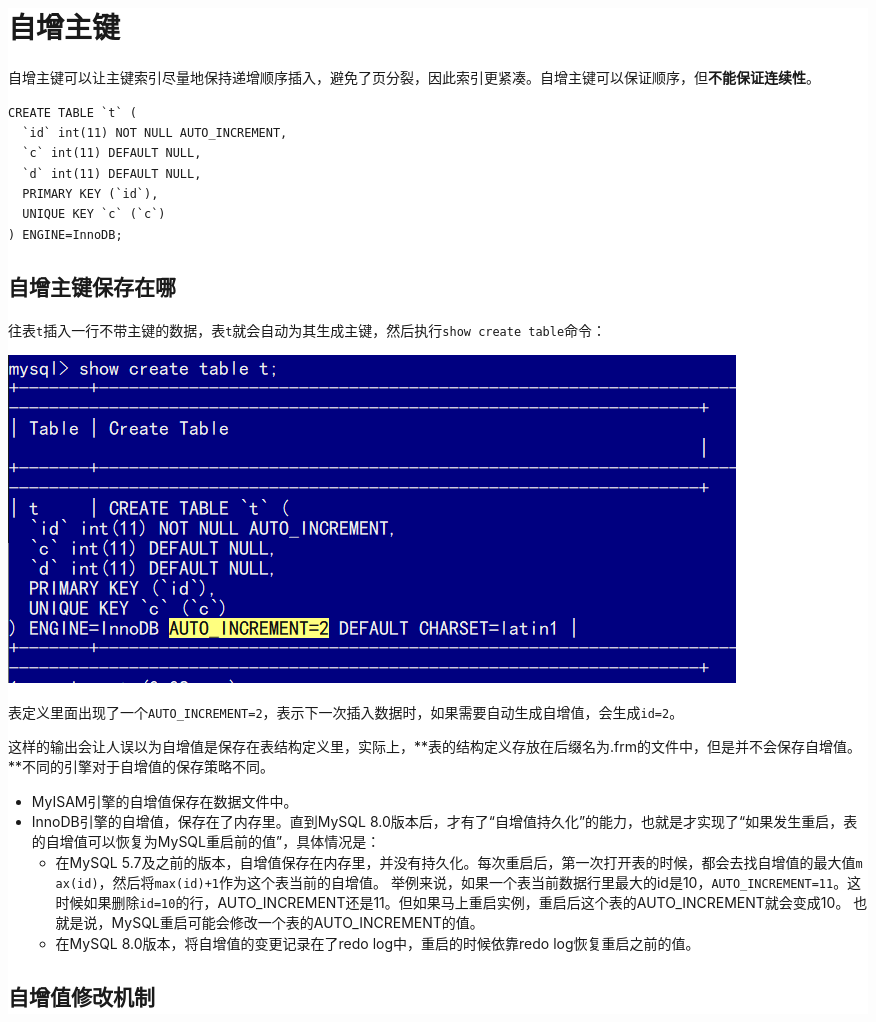 # 自增主键

自增主键可以让主键索引尽量地保持递增顺序插入，避免了页分裂，因此索引更紧凑。自增主键可以保证顺序，但**不能保证连续性**。

```
CREATE TABLE `t` (
  `id` int(11) NOT NULL AUTO_INCREMENT,
  `c` int(11) DEFAULT NULL,
  `d` int(11) DEFAULT NULL,
  PRIMARY KEY (`id`),
  UNIQUE KEY `c` (`c`)
) ENGINE=InnoDB;
```



## 自增主键保存在哪

往表`t`插入一行不带主键的数据，表`t`就会自动为其生成主键，然后执行`show create table`命令：

![自动生成的AUTO_INCREMENT值](自增主键.assets/1588587330240.png)

表定义里面出现了一个`AUTO_INCREMENT=2`，表示下一次插入数据时，如果需要自动生成自增值，会生成`id=2`。

这样的输出会让人误以为自增值是保存在表结构定义里，实际上，**表的结构定义存放在后缀名为.frm的文件中，但是并不会保存自增值。**不同的引擎对于自增值的保存策略不同。

- MyISAM引擎的自增值保存在数据文件中。
- InnoDB引擎的自增值，保存在了内存里。直到MySQL 8.0版本后，才有了“自增值持久化”的能力，也就是才实现了“如果发生重启，表的自增值可以恢复为MySQL重启前的值”，具体情况是：
  - 在MySQL 5.7及之前的版本，自增值保存在内存里，并没有持久化。每次重启后，第一次打开表的时候，都会去找自增值的最大值`max(id)`，然后将`max(id)+1`作为这个表当前的自增值。﻿
    举例来说，如果一个表当前数据行里最大的id是10，`AUTO_INCREMENT=11`。这时候如果删除`id=10`的行，AUTO_INCREMENT还是11。但如果马上重启实例，重启后这个表的AUTO_INCREMENT就会变成10。﻿
    也就是说，MySQL重启可能会修改一个表的AUTO_INCREMENT的值。
  - 在MySQL 8.0版本，将自增值的变更记录在了redo log中，重启的时候依靠redo log恢复重启之前的值。



## 自增值修改机制
